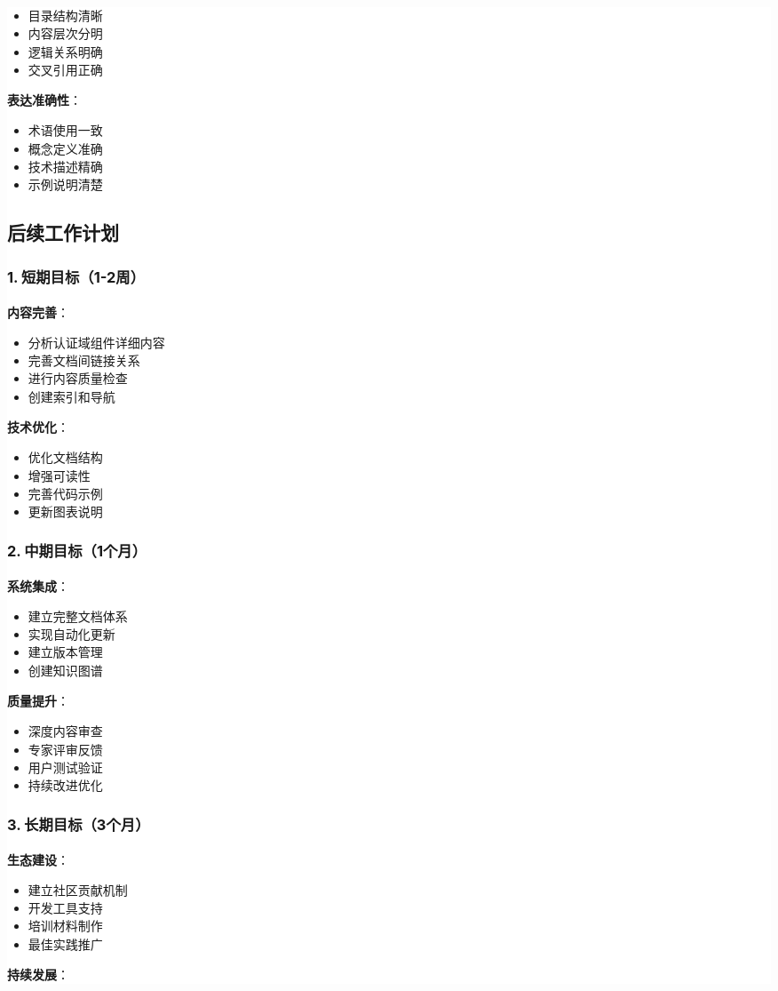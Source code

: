 - 目录结构清晰
- 内容层次分明
- 逻辑关系明确
- 交叉引用正确

**表达准确性**：

- 术语使用一致
- 概念定义准确
- 技术描述精确
- 示例说明清楚

## 后续工作计划

### 1. 短期目标（1-2周）

**内容完善**：

- 分析认证域组件详细内容
- 完善文档间链接关系
- 进行内容质量检查
- 创建索引和导航

**技术优化**：

- 优化文档结构
- 增强可读性
- 完善代码示例
- 更新图表说明

### 2. 中期目标（1个月）

**系统集成**：

- 建立完整文档体系
- 实现自动化更新
- 建立版本管理
- 创建知识图谱

**质量提升**：

- 深度内容审查
- 专家评审反馈
- 用户测试验证
- 持续改进优化

### 3. 长期目标（3个月）

**生态建设**：

- 建立社区贡献机制
- 开发工具支持
- 培训材料制作
- 最佳实践推广

**持续发展**：

